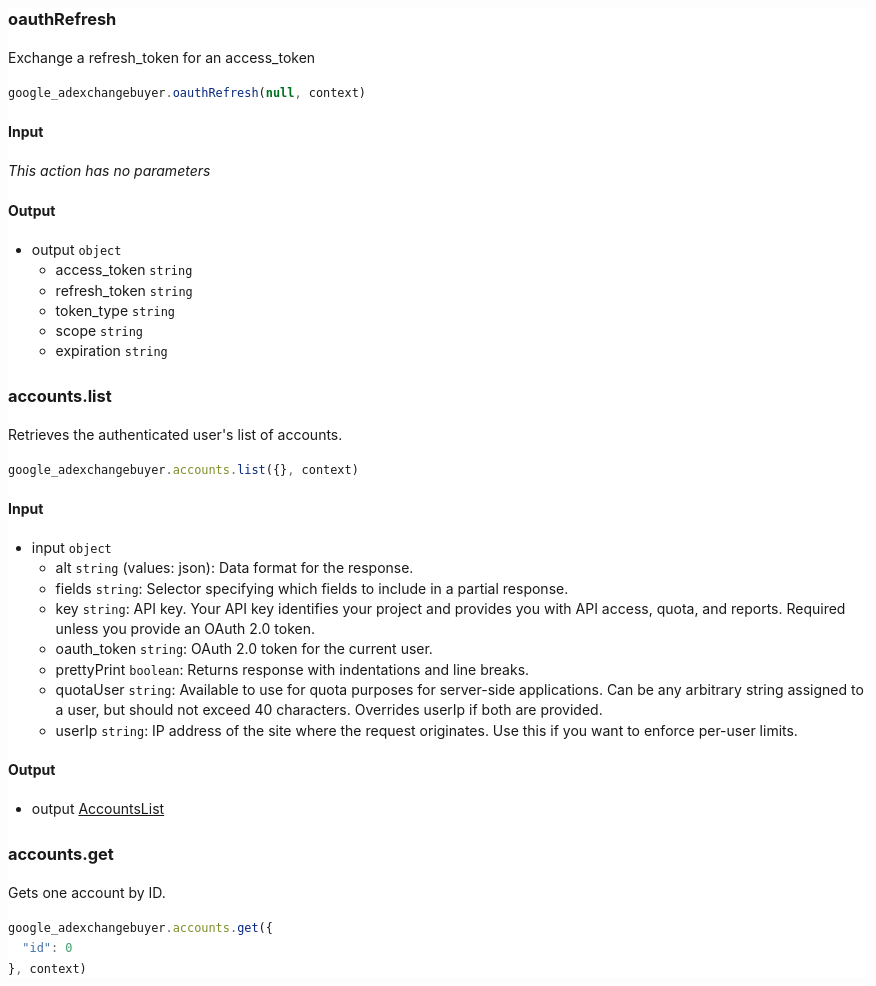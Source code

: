 ### oauthRefresh
Exchange a refresh_token for an access_token


```js
google_adexchangebuyer.oauthRefresh(null, context)
```

#### Input
*This action has no parameters*

#### Output
* output `object`
  * access_token `string`
  * refresh_token `string`
  * token_type `string`
  * scope `string`
  * expiration `string`

### accounts.list
Retrieves the authenticated user's list of accounts.


```js
google_adexchangebuyer.accounts.list({}, context)
```

#### Input
* input `object`
  * alt `string` (values: json): Data format for the response.
  * fields `string`: Selector specifying which fields to include in a partial response.
  * key `string`: API key. Your API key identifies your project and provides you with API access, quota, and reports. Required unless you provide an OAuth 2.0 token.
  * oauth_token `string`: OAuth 2.0 token for the current user.
  * prettyPrint `boolean`: Returns response with indentations and line breaks.
  * quotaUser `string`: Available to use for quota purposes for server-side applications. Can be any arbitrary string assigned to a user, but should not exceed 40 characters. Overrides userIp if both are provided.
  * userIp `string`: IP address of the site where the request originates. Use this if you want to enforce per-user limits.

#### Output
* output [AccountsList](#accountslist)

### accounts.get
Gets one account by ID.


```js
google_adexchangebuyer.accounts.get({
  "id": 0
}, context)
```
